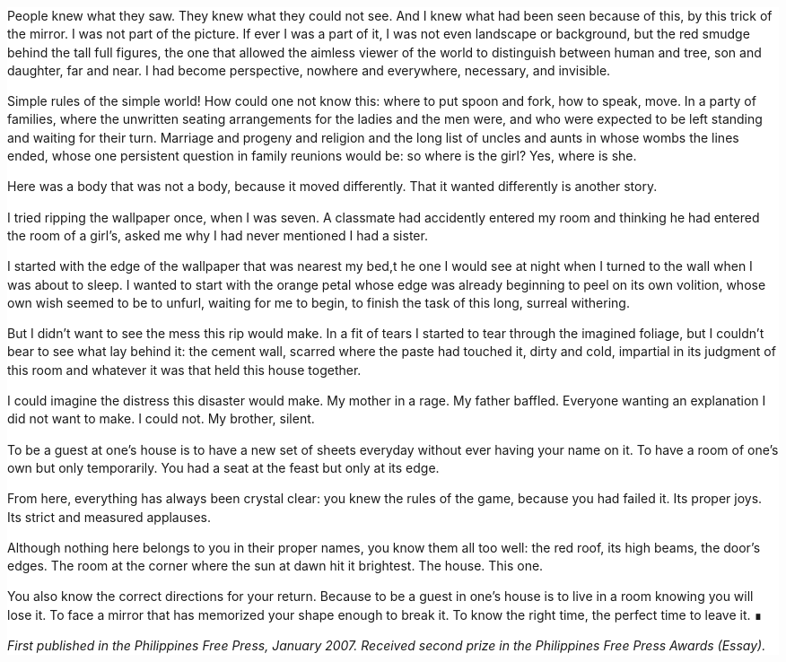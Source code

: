 People knew what they saw. They knew what they could not see. And I knew what had been seen because of this, by this trick of the mirror.  I was not part of the picture. If ever I was a part of it, I was not even landscape or background, but the red smudge behind the tall full figures, the one that allowed the aimless viewer of the world to distinguish between human and tree, son and daughter, far and near. I had become perspective, nowhere and everywhere, necessary, and invisible. 

Simple rules of the simple world! How could one not know this: where to put spoon and fork, how to speak, move. In a party of families, where the unwritten seating arrangements for the ladies and the men were, and who were expected to be left standing and waiting for their turn. Marriage and progeny and religion and the long list of uncles and aunts in whose wombs the lines ended, whose one persistent question in family reunions would be: so where is the girl? Yes, where is she. 

Here was a body that was not a body, because it moved differently. That it wanted differently is another story. 

I tried ripping the wallpaper once, when I was seven. A classmate had accidently entered my room and thinking he had entered the room of a girl’s, asked me why I had never mentioned I had a sister. 

I started with the edge of the wallpaper that was nearest my bed,t he one I would see at night when I turned to the wall when I was about to sleep. I wanted to start with the orange petal whose edge was already beginning to peel on its own volition, whose own wish seemed to be to unfurl,  waiting for me to begin, to finish the task of this long, surreal withering. 

But I didn’t want to see the mess this rip would make. In a fit of tears I started to tear through the imagined foliage, but I couldn’t bear to see what lay behind it: the cement wall, scarred where the paste had touched it, dirty and cold, impartial in its judgment of this room and whatever it was that held this house together. 

I could imagine the distress this disaster would make. My mother in a rage. My father baffled. Everyone wanting an explanation I did not want to make. I could not. My brother, silent.  

To be a guest at one’s house is to have a new set of sheets everyday without ever having your name on it. To have a room of one’s own but only temporarily. You had a seat at the feast but only at its edge. 

From here, everything has always been crystal clear: you knew the rules of the game, because you had failed it. Its proper joys. Its strict and measured applauses. 

Although nothing here belongs to you in their proper names, you know them all too well: the red roof, its high beams, the door’s edges. The room at the corner where the sun at dawn hit it brightest.  The house. This one. 

You also know the correct directions for your return. Because to be a guest in one’s house is to live in a room knowing you will lose it. To face a mirror that has memorized your shape enough to break it. To know the right time, the perfect time to leave it. &#8718;

*First published in the Philippines Free Press, January 2007. Received second prize in the Philippines Free Press Awards (Essay).*